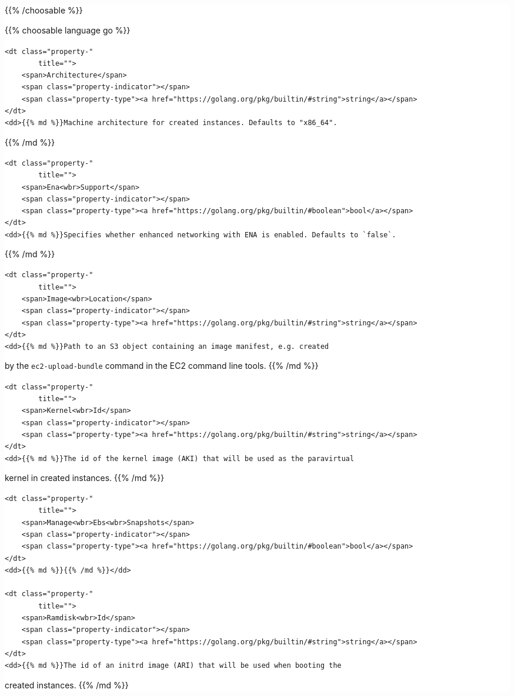 </dl>
{{% /choosable %}}


{{% choosable language go %}}
<dl class="resources-properties">

    <dt class="property-"
            title="">
        <span>Architecture</span>
        <span class="property-indicator"></span>
        <span class="property-type"><a href="https://golang.org/pkg/builtin/#string">string</a></span>
    </dt>
    <dd>{{% md %}}Machine architecture for created instances. Defaults to "x86_64".
{{% /md %}}</dd>

    <dt class="property-"
            title="">
        <span>Ena<wbr>Support</span>
        <span class="property-indicator"></span>
        <span class="property-type"><a href="https://golang.org/pkg/builtin/#boolean">bool</a></span>
    </dt>
    <dd>{{% md %}}Specifies whether enhanced networking with ENA is enabled. Defaults to `false`.
{{% /md %}}</dd>

    <dt class="property-"
            title="">
        <span>Image<wbr>Location</span>
        <span class="property-indicator"></span>
        <span class="property-type"><a href="https://golang.org/pkg/builtin/#string">string</a></span>
    </dt>
    <dd>{{% md %}}Path to an S3 object containing an image manifest, e.g. created
by the `ec2-upload-bundle` command in the EC2 command line tools.
{{% /md %}}</dd>

    <dt class="property-"
            title="">
        <span>Kernel<wbr>Id</span>
        <span class="property-indicator"></span>
        <span class="property-type"><a href="https://golang.org/pkg/builtin/#string">string</a></span>
    </dt>
    <dd>{{% md %}}The id of the kernel image (AKI) that will be used as the paravirtual
kernel in created instances.
{{% /md %}}</dd>

    <dt class="property-"
            title="">
        <span>Manage<wbr>Ebs<wbr>Snapshots</span>
        <span class="property-indicator"></span>
        <span class="property-type"><a href="https://golang.org/pkg/builtin/#boolean">bool</a></span>
    </dt>
    <dd>{{% md %}}{{% /md %}}</dd>

    <dt class="property-"
            title="">
        <span>Ramdisk<wbr>Id</span>
        <span class="property-indicator"></span>
        <span class="property-type"><a href="https://golang.org/pkg/builtin/#string">string</a></span>
    </dt>
    <dd>{{% md %}}The id of an initrd image (ARI) that will be used when booting the
created instances.
{{% /md %}}</dd>
